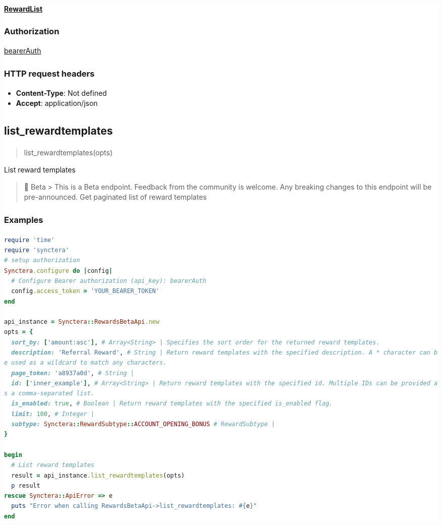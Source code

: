 [**RewardList**](RewardList.md)

### Authorization

[bearerAuth](../README.md#bearerAuth)

### HTTP request headers

- **Content-Type**: Not defined
- **Accept**: application/json


## list_rewardtemplates

> <RewardTemplateList> list_rewardtemplates(opts)

List reward templates

> 🚧 Beta > This is a Beta endpoint. Feedback from the community is welcome. Any breaking changes to this endpoint will be pre-announced.  Get paginated list of reward templates 

### Examples

```ruby
require 'time'
require 'synctera'
# setup authorization
Synctera.configure do |config|
  # Configure Bearer authorization (api_key): bearerAuth
  config.access_token = 'YOUR_BEARER_TOKEN'
end

api_instance = Synctera::RewardsBetaApi.new
opts = {
  sort_by: ['amount:asc'], # Array<String> | Specifies the sort order for the returned reward templates. 
  description: 'Referral Reward', # String | Return reward templates with the specified description. A * character can be used as a wildcard to match any characters.
  page_token: 'a8937a0d', # String | 
  id: ['inner_example'], # Array<String> | Return reward templates with the specified id. Multiple IDs can be provided as a comma-separated list. 
  is_enabled: true, # Boolean | Return reward templates with the specified is_enabled flag.
  limit: 100, # Integer | 
  subtype: Synctera::RewardSubtype::ACCOUNT_OPENING_BONUS # RewardSubtype | 
}

begin
  # List reward templates
  result = api_instance.list_rewardtemplates(opts)
  p result
rescue Synctera::ApiError => e
  puts "Error when calling RewardsBetaApi->list_rewardtemplates: #{e}"
end
```
